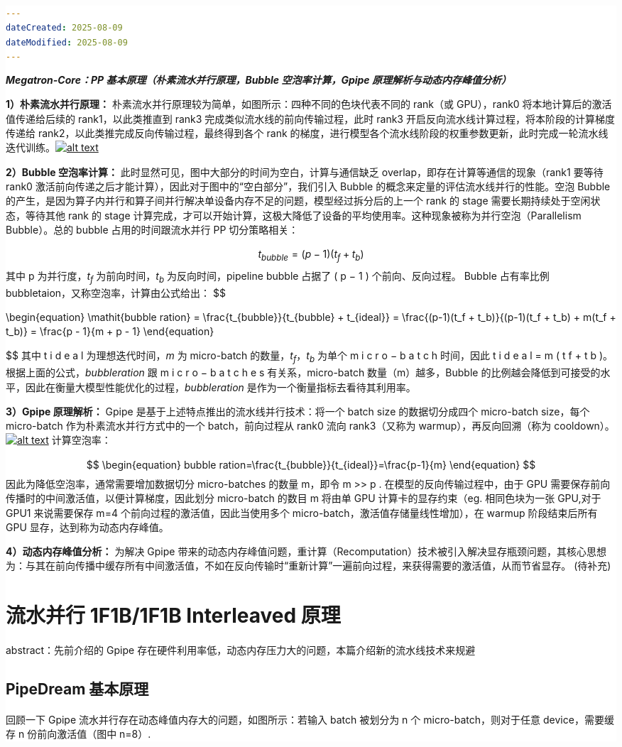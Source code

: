 ```yaml
---
dateCreated: 2025-08-09
dateModified: 2025-08-09
---
```


_**Megatron-Core：PP 基本原理（朴素流水并行原理，Bubble 空泡率计算，Gpipe 原理解析与动态内存峰值分析）**_

**1）朴素流水并行原理：** 朴素流水并行原理较为简单，如图所示：四种不同的色块代表不同的 rank（或 GPU），rank0 将本地计算后的激活值传递给后续的 rank1，以此类推直到 rank3 完成类似流水线的前向传输过程，此时 rank3 开启反向流水线计算过程，将本阶段的计算梯度传递给 rank2，以此类推完成反向传输过程，最终得到各个 rank 的梯度，进行模型各个流水线阶段的权重参数更新，此时完成一轮流水线迭代训练。[![alt text](https://github.com/Infrasys-AI/AIInfra/raw/main/04Train/02ParallelAdv/image.png)](https://github.com/Infrasys-AI/AIInfra/blob/main/04Train/02ParallelAdv/image.png)

**2）Bubble 空泡率计算：** 此时显然可见，图中大部分的时间为空白，计算与通信缺乏 overlap，即存在计算等通信的现象（rank1 要等待 rank0 激活前向传递之后才能计算），因此对于图中的“空白部分”，我们引入 Bubble 的概念来定量的评估流水线并行的性能。空泡 Bubble 的产生，是因为算子内并行和算子间并行解决单设备内存不足的问题，模型经过拆分后的上一个 rank 的 stage 需要长期持续处于空闲状态，等待其他 rank 的 stage 计算完成，才可以开始计算，这极大降低了设备的平均使用率。这种现象被称为并行空泡（Parallelism Bubble）。总的 bubble 占用的时间跟流水并行 PP 切分策略相关：

$$
\begin{equation} t_{bubble} = (p - 1)(t_f + t_b) \end{equation}
$$ 其中 p 为并行度，$t_f$ 为前向时间，$t_b$ 为反向时间，pipeline bubble 占据了 ( p − 1 ) 个前向、反向过程。 Bubble 占有率比例 bubbletaion，又称空泡率，计算由公式给出：
$$

\begin{equation} \mathit{bubble ration} = \frac{t_{bubble}}{t_{bubble} + t_{ideal}} = \frac{(p-1)(t_f + t_b)}{(p-1)(t_f + t_b) + m(t_f + t_b)} = \frac{p - 1}{m + p - 1} \end{equation}

$$ 其中 t i d e a l 为理想迭代时间，$m$ 为 micro-batch 的数量，$t_f$，$t_b$ 为单个 m i c r o − b a t c h 时间，因此 t i d e a l = m ( t f + t b )。根据上面的公式，$bubble ration$ 跟 m i c r o − b a t c h e s 有关系，micro-batch 数量（m）越多，Bubble 的比例越会降低到可接受的水平，因此在衡量大模型性能优化的过程，$bubble ration$ 是作为一个衡量指标去看待其利用率。

**3）Gpipe 原理解析：** Gpipe 是基于上述特点推出的流水线并行技术：将一个 batch size 的数据切分成四个 micro-batch size，每个 micro-batch 作为朴素流水并行方式中的一个 batch，前向过程从 rank0 流向 rank3（又称为 warmup），再反向回溯（称为 cooldown）。[![alt text](https://github.com/Infrasys-AI/AIInfra/raw/main/04Train/02ParallelAdv/Gpipe.png)](https://github.com/Infrasys-AI/AIInfra/blob/main/04Train/02ParallelAdv/Gpipe.png) 计算空泡率：

$$
\begin{equation} bubble ration=\frac{t_{bubble}}{t_{ideal}}=\frac{p-1}{m} \end{equation}
$$ 因此为降低空泡率，通常需要增加数据切分 micro-batches 的数量 m，即令 m >> p . 在模型的反向传输过程中，由于 GPU 需要保存前向传播时的中间激活值，以便计算梯度，因此划分 micro-batch 的数目 m 将由单 GPU 计算卡的显存约束（eg. 相同色块为一张 GPU,对于 GPU1 来说需要保存 m=4 个前向过程的激活值，因此当使用多个 micro-batch，激活值存储量线性增加），在 warmup 阶段结束后所有 GPU 显存，达到称为动态内存峰值。

**4）动态内存峰值分析：** 为解决 Gpipe 带来的动态内存峰值问题，重计算（Recomputation）技术被引入解决显存瓶颈问题，其核心思想为：与其在前向传播中缓存所有中间激活值，不如在反向传输时“重新计算”一遍前向过程，来获得需要的激活值，从而节省显存。 (待补充)



# 流水并行 1F1B/1F1B Interleaved 原理

abstract：先前介绍的 Gpipe 存在硬件利用率低，动态内存压力大的问题，本篇介绍新的流水线技术来规避

## PipeDream 基本原理

回顾一下 Gpipe 流水并行存在动态峰值内存大的问题，如图所示：若输入 batch 被划分为 n 个 micro-batch，则对于任意 device，需要缓存 n 份前向激活值（图中 n=8）.
